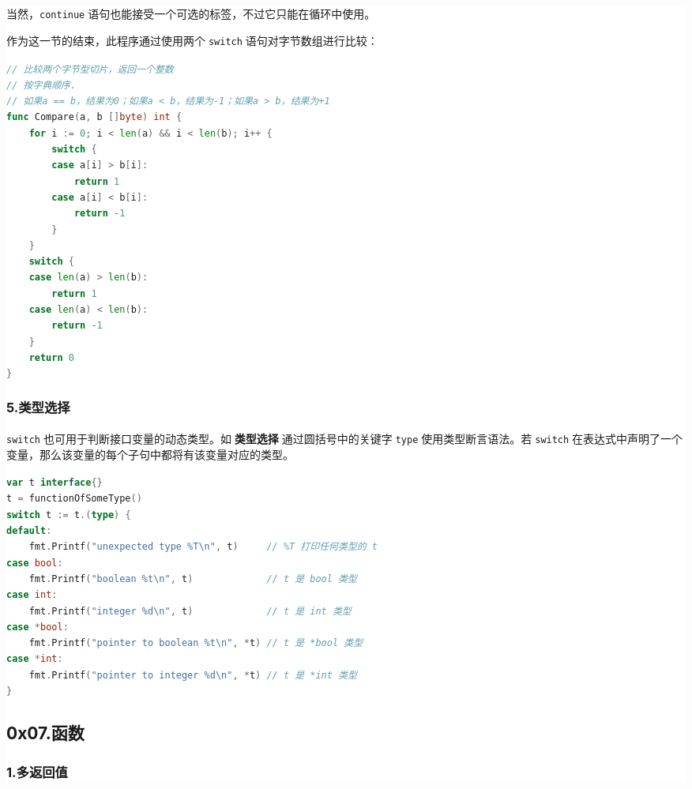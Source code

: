 当然，`continue` 语句也能接受一个可选的标签，不过它只能在循环中使用。

作为这一节的结束，此程序通过使用两个 `switch` 语句对字节数组进行比较：

```go
// 比较两个字节型切片，返回一个整数
// 按字典顺序.
// 如果a == b，结果为0；如果a < b，结果为-1；如果a > b，结果为+1
func Compare(a, b []byte) int {
    for i := 0; i < len(a) && i < len(b); i++ {
        switch {
        case a[i] > b[i]:
            return 1
        case a[i] < b[i]:
            return -1
        }
    }
    switch {
    case len(a) > len(b):
        return 1
    case len(a) < len(b):
        return -1
    }
    return 0
}
```

### 5.类型选择

`switch` 也可用于判断接口变量的动态类型。如 **类型选择** 通过圆括号中的关键字 `type` 使用类型断言语法。若 `switch` 在表达式中声明了一个变量，那么该变量的每个子句中都将有该变量对应的类型。

```go
var t interface{}
t = functionOfSomeType()
switch t := t.(type) {
default:
    fmt.Printf("unexpected type %T\n", t)     // %T 打印任何类型的 t
case bool:
    fmt.Printf("boolean %t\n", t)             // t 是 bool 类型
case int:
    fmt.Printf("integer %d\n", t)             // t 是 int 类型
case *bool:
    fmt.Printf("pointer to boolean %t\n", *t) // t 是 *bool 类型
case *int:
    fmt.Printf("pointer to integer %d\n", *t) // t 是 *int 类型
}
```

## 0x07.函数

### 1.多返回值
